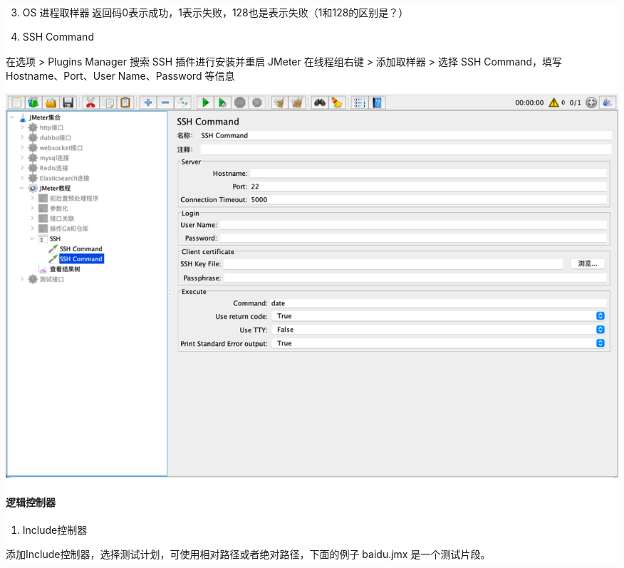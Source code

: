 3. OS 进程取样器 
   返回码0表示成功，1表示失败，128也是表示失败（1和128的区别是？）

4. SSH Command

在选项 > Plugins Manager 搜索 SSH 插件进行安装并重启 JMeter
在线程组右键 > 添加取样器 > 选择 SSH Command，填写 Hostname、Port、User Name、Password 等信息

![](./img/SSH.png)



#### 逻辑控制器

1. Include控制器

添加Include控制器，选择测试计划，可使用相对路径或者绝对路径，下面的例子 baidu.jmx 是一个测试片段。
